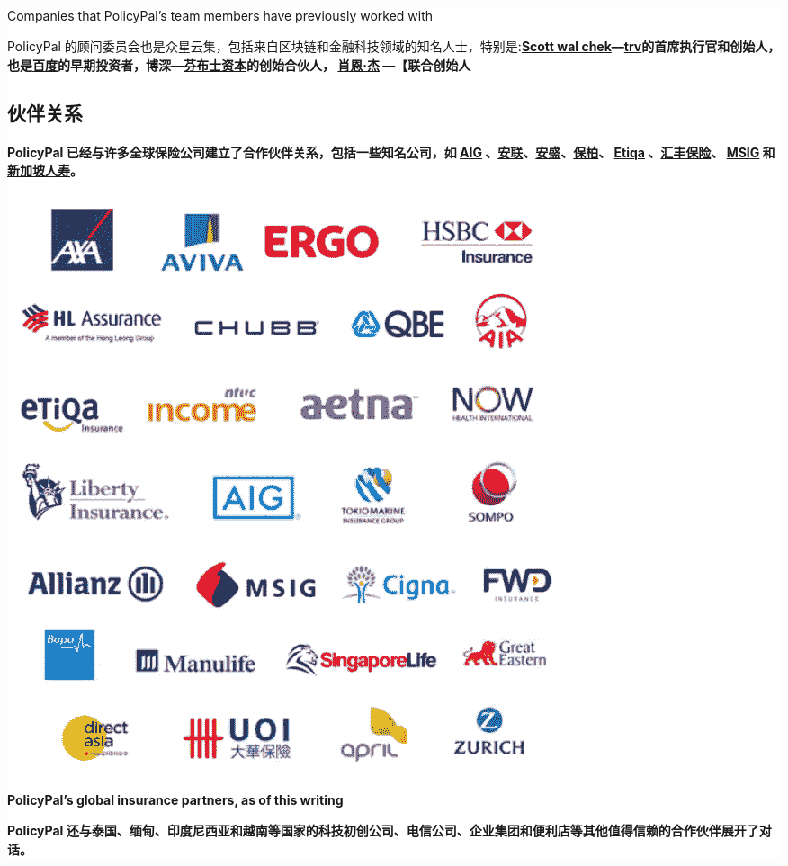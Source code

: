 Companies that PolicyPal’s team members have previously worked with

PolicyPal 的顾问委员会也是众星云集，包括来自区块链和金融科技领域的知名人士，特别是:[**Scott wal chek**](https://www.linkedin.com/in/scott-walchek-1822b854/)**—[trv](https://www.trov.com/)的首席执行官和创始人，也是[百度](http://www.baidu.com/)的早期投资者，**博深**—[芬布士资本](http://www.fenbushi.vc)的创始合伙人， [**肖恩·杰**](https://www.linkedin.com/in/shaundjie/) —【联合创始人**

## **伙伴关系**

**PolicyPal 已经与许多全球保险公司建立了合作伙伴关系，包括一些知名公司，如 [AIG](http://www.aig.com/) 、[安联](https://www.allianz.com/en/)、[安盛](https://www.axa.com/)、[保柏](https://www.bupa.com/)、 [Etiqa](https://www.etiqa.com.sg/) 、[汇丰保险](https://www.hsbc.co.uk/1/2/insurance)、 [MSIG](https://www.msig.com.sg/) 和[新加坡人寿](https://singlife.com/)。**

**![](img/f0f5b834452ec261574007f4cf580c5a.png)**

**PolicyPal’s global insurance partners, as of this writing**

**PolicyPal 还与泰国、缅甸、印度尼西亚和越南等国家的科技初创公司、电信公司、企业集团和便利店等其他值得信赖的合作伙伴展开了对话。**
